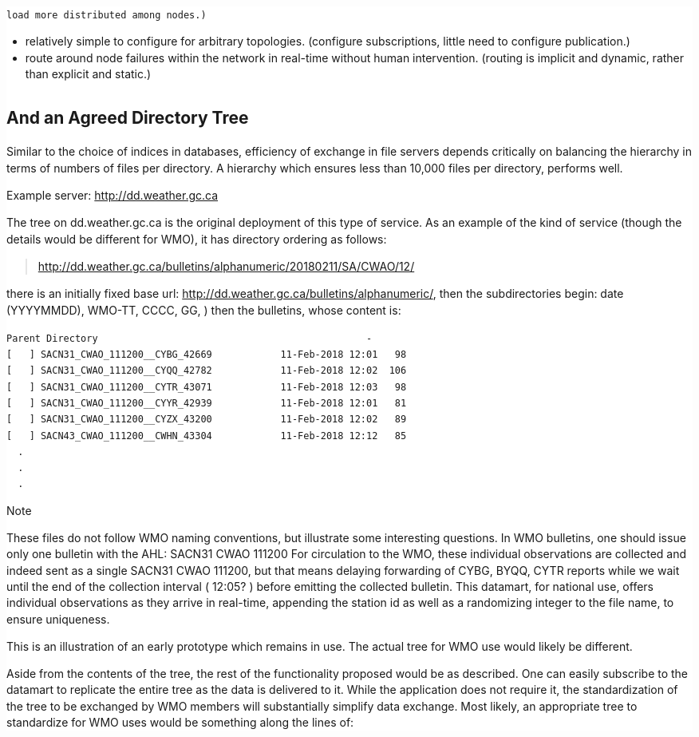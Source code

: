     load more distributed among nodes.)
-   relatively simple to configure for arbitrary topologies. (configure
    subscriptions, little need to configure publication.)
-   route around node failures within the network in real-time without
    human intervention. (routing is implicit and dynamic, rather than
    explicit and static.)

And an Agreed Directory Tree
----------------------------

Similar to the choice of indices in databases, efficiency of exchange in
file servers depends critically on balancing the hierarchy in terms of
numbers of files per directory. A hierarchy which ensures less than
10,000 files per directory, performs well.

Example server: <http://dd.weather.gc.ca>

The tree on dd.weather.gc.ca is the original deployment of this type of
service. As an example of the kind of service (though the details would
be different for WMO), it has directory ordering as follows:

> <http://dd.weather.gc.ca/bulletins/alphanumeric/20180211/SA/CWAO/12/>

there is an initially fixed base url:
<http://dd.weather.gc.ca/bulletins/alphanumeric/>, then the
subdirectories begin: date (YYYYMMDD), WMO-TT, CCCC, GG, ) then the
bulletins, whose content is:

    Parent Directory                                               -   
    [   ] SACN31_CWAO_111200__CYBG_42669            11-Feb-2018 12:01   98   
    [   ] SACN31_CWAO_111200__CYQQ_42782            11-Feb-2018 12:02  106   
    [   ] SACN31_CWAO_111200__CYTR_43071            11-Feb-2018 12:03   98   
    [   ] SACN31_CWAO_111200__CYYR_42939            11-Feb-2018 12:01   81   
    [   ] SACN31_CWAO_111200__CYZX_43200            11-Feb-2018 12:02   89   
    [   ] SACN43_CWAO_111200__CWHN_43304            11-Feb-2018 12:12   85   
      .
      .
      .

Note

These files do not follow WMO naming conventions, but illustrate some
interesting questions. In WMO bulletins, one should issue only one
bulletin with the AHL: SACN31 CWAO 111200 For circulation to the WMO,
these individual observations are collected and indeed sent as a single
SACN31 CWAO 111200, but that means delaying forwarding of CYBG, BYQQ,
CYTR reports while we wait until the end of the collection interval (
12:05? ) before emitting the collected bulletin. This datamart, for
national use, offers individual observations as they arrive in
real-time, appending the station id as well as a randomizing integer to
the file name, to ensure uniqueness.

This is an illustration of an early prototype which remains in use. The
actual tree for WMO use would likely be different.

Aside from the contents of the tree, the rest of the functionality
proposed would be as described. One can easily subscribe to the datamart
to replicate the entire tree as the data is delivered to it. While the
application does not require it, the standardization of the tree to be
exchanged by WMO members will substantially simplify data exchange. Most
likely, an appropriate tree to standardize for WMO uses would be
something along the lines of:


[^1]: *real-time*, in meteorological circles refers to *immediately* or
[^2]: *real-time*, in meteorological circles refers to *immediately* or
[^3]: algorithmic complexity expresses how many computer operations are
